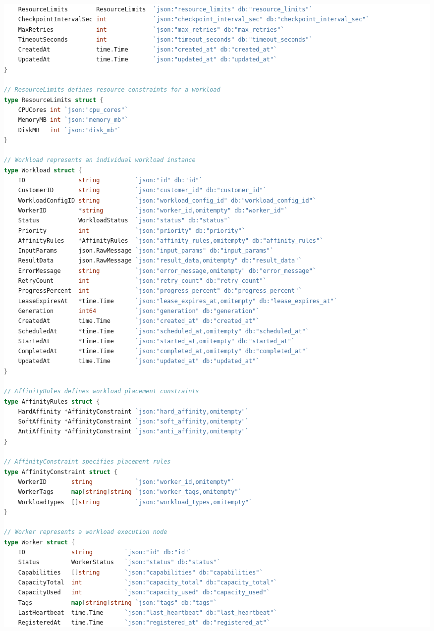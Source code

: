 ```go
    ResourceLimits        ResourceLimits  `json:"resource_limits" db:"resource_limits"`
    CheckpointIntervalSec int             `json:"checkpoint_interval_sec" db:"checkpoint_interval_sec"`
    MaxRetries            int             `json:"max_retries" db:"max_retries"`
    TimeoutSeconds        int             `json:"timeout_seconds" db:"timeout_seconds"`
    CreatedAt             time.Time       `json:"created_at" db:"created_at"`
    UpdatedAt             time.Time       `json:"updated_at" db:"updated_at"`
}

// ResourceLimits defines resource constraints for a workload
type ResourceLimits struct {
    CPUCores int `json:"cpu_cores"`
    MemoryMB int `json:"memory_mb"`
    DiskMB   int `json:"disk_mb"`
}

// Workload represents an individual workload instance
type Workload struct {
    ID               string          `json:"id" db:"id"`
    CustomerID       string          `json:"customer_id" db:"customer_id"`
    WorkloadConfigID string          `json:"workload_config_id" db:"workload_config_id"`
    WorkerID         *string         `json:"worker_id,omitempty" db:"worker_id"`
    Status           WorkloadStatus  `json:"status" db:"status"`
    Priority         int             `json:"priority" db:"priority"`
    AffinityRules    *AffinityRules  `json:"affinity_rules,omitempty" db:"affinity_rules"`
    InputParams      json.RawMessage `json:"input_params" db:"input_params"`
    ResultData       json.RawMessage `json:"result_data,omitempty" db:"result_data"`
    ErrorMessage     string          `json:"error_message,omitempty" db:"error_message"`
    RetryCount       int             `json:"retry_count" db:"retry_count"`
    ProgressPercent  int             `json:"progress_percent" db:"progress_percent"`
    LeaseExpiresAt   *time.Time      `json:"lease_expires_at,omitempty" db:"lease_expires_at"`
    Generation       int64           `json:"generation" db:"generation"`
    CreatedAt        time.Time       `json:"created_at" db:"created_at"`
    ScheduledAt      *time.Time      `json:"scheduled_at,omitempty" db:"scheduled_at"`
    StartedAt        *time.Time      `json:"started_at,omitempty" db:"started_at"`
    CompletedAt      *time.Time      `json:"completed_at,omitempty" db:"completed_at"`
    UpdatedAt        time.Time       `json:"updated_at" db:"updated_at"`
}

// AffinityRules defines workload placement constraints
type AffinityRules struct {
    HardAffinity *AffinityConstraint `json:"hard_affinity,omitempty"`
    SoftAffinity *AffinityConstraint `json:"soft_affinity,omitempty"`
    AntiAffinity *AffinityConstraint `json:"anti_affinity,omitempty"`
}

// AffinityConstraint specifies placement rules
type AffinityConstraint struct {
    WorkerID       string            `json:"worker_id,omitempty"`
    WorkerTags     map[string]string `json:"worker_tags,omitempty"`
    WorkloadTypes  []string          `json:"workload_types,omitempty"`
}

// Worker represents a workload execution node
type Worker struct {
    ID             string         `json:"id" db:"id"`
    Status         WorkerStatus   `json:"status" db:"status"`
    Capabilities   []string       `json:"capabilities" db:"capabilities"`
    CapacityTotal  int            `json:"capacity_total" db:"capacity_total"`
    CapacityUsed   int            `json:"capacity_used" db:"capacity_used"`
    Tags           map[string]string `json:"tags" db:"tags"`
    LastHeartbeat  time.Time      `json:"last_heartbeat" db:"last_heartbeat"`
    RegisteredAt   time.Time      `json:"registered_at" db:"registered_at"`
```